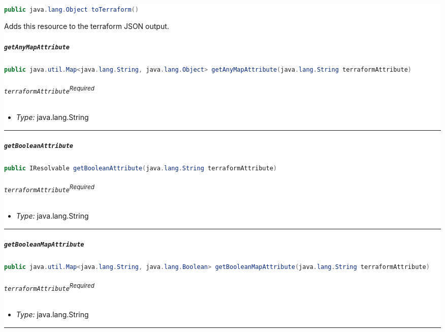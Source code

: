 ```java
public java.lang.Object toTerraform()
```

Adds this resource to the terraform JSON output.

##### `getAnyMapAttribute` <a name="getAnyMapAttribute" id="@cdktf/provider-spotinst.oceanEcsLaunchSpec.OceanEcsLaunchSpec.getAnyMapAttribute"></a>

```java
public java.util.Map<java.lang.String, java.lang.Object> getAnyMapAttribute(java.lang.String terraformAttribute)
```

###### `terraformAttribute`<sup>Required</sup> <a name="terraformAttribute" id="@cdktf/provider-spotinst.oceanEcsLaunchSpec.OceanEcsLaunchSpec.getAnyMapAttribute.parameter.terraformAttribute"></a>

- *Type:* java.lang.String

---

##### `getBooleanAttribute` <a name="getBooleanAttribute" id="@cdktf/provider-spotinst.oceanEcsLaunchSpec.OceanEcsLaunchSpec.getBooleanAttribute"></a>

```java
public IResolvable getBooleanAttribute(java.lang.String terraformAttribute)
```

###### `terraformAttribute`<sup>Required</sup> <a name="terraformAttribute" id="@cdktf/provider-spotinst.oceanEcsLaunchSpec.OceanEcsLaunchSpec.getBooleanAttribute.parameter.terraformAttribute"></a>

- *Type:* java.lang.String

---

##### `getBooleanMapAttribute` <a name="getBooleanMapAttribute" id="@cdktf/provider-spotinst.oceanEcsLaunchSpec.OceanEcsLaunchSpec.getBooleanMapAttribute"></a>

```java
public java.util.Map<java.lang.String, java.lang.Boolean> getBooleanMapAttribute(java.lang.String terraformAttribute)
```

###### `terraformAttribute`<sup>Required</sup> <a name="terraformAttribute" id="@cdktf/provider-spotinst.oceanEcsLaunchSpec.OceanEcsLaunchSpec.getBooleanMapAttribute.parameter.terraformAttribute"></a>

- *Type:* java.lang.String

---
